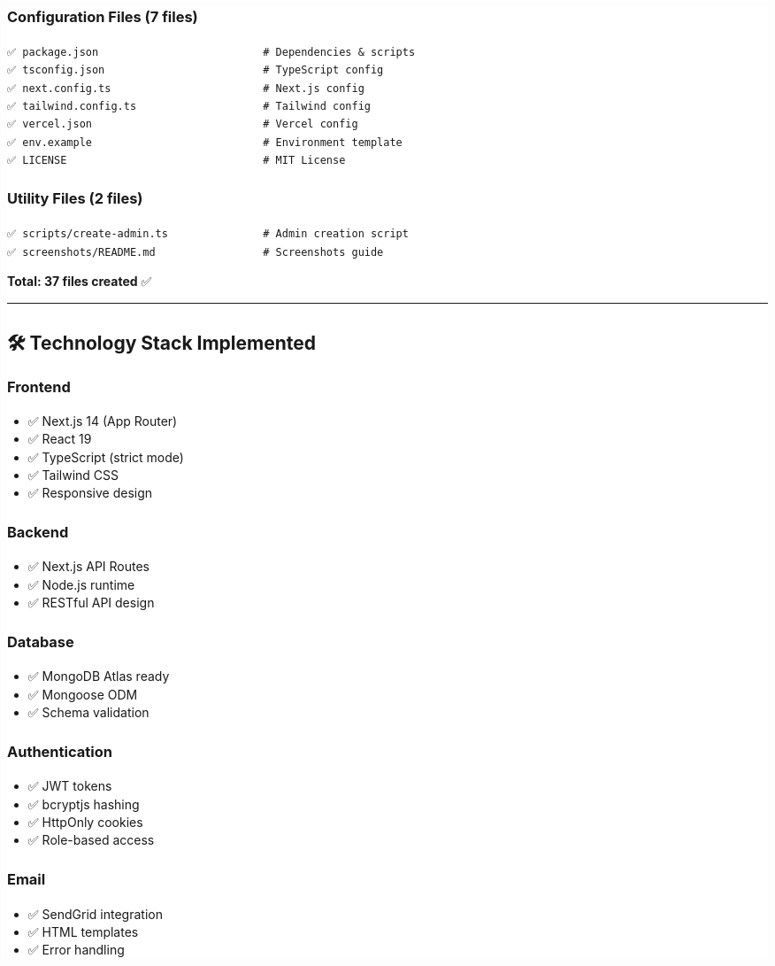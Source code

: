 ### Configuration Files (7 files)
```
✅ package.json                          # Dependencies & scripts
✅ tsconfig.json                         # TypeScript config
✅ next.config.ts                        # Next.js config
✅ tailwind.config.ts                    # Tailwind config
✅ vercel.json                           # Vercel config
✅ env.example                           # Environment template
✅ LICENSE                               # MIT License
```

### Utility Files (2 files)
```
✅ scripts/create-admin.ts               # Admin creation script
✅ screenshots/README.md                 # Screenshots guide
```

**Total: 37 files created** ✅

---

## 🛠️ Technology Stack Implemented

### Frontend
- ✅ Next.js 14 (App Router)
- ✅ React 19
- ✅ TypeScript (strict mode)
- ✅ Tailwind CSS
- ✅ Responsive design

### Backend
- ✅ Next.js API Routes
- ✅ Node.js runtime
- ✅ RESTful API design

### Database
- ✅ MongoDB Atlas ready
- ✅ Mongoose ODM
- ✅ Schema validation

### Authentication
- ✅ JWT tokens
- ✅ bcryptjs hashing
- ✅ HttpOnly cookies
- ✅ Role-based access

### Email
- ✅ SendGrid integration
- ✅ HTML templates
- ✅ Error handling
